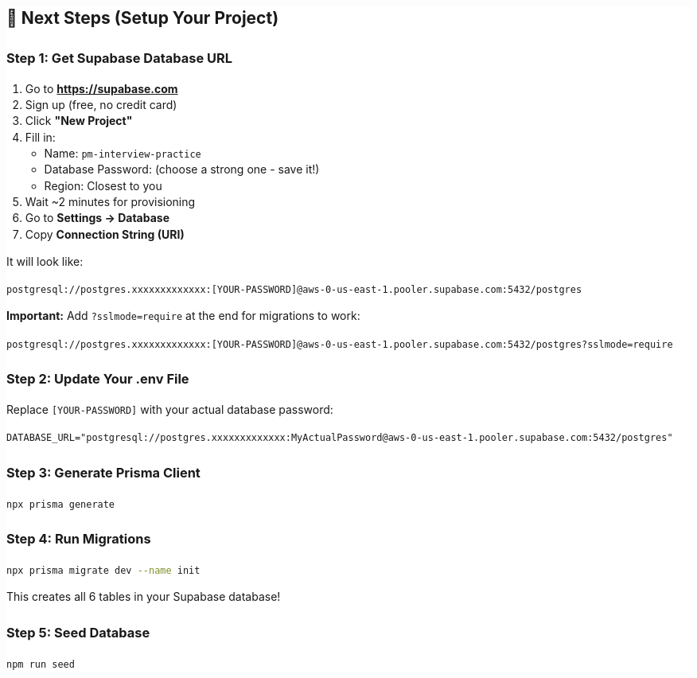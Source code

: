 
## 🚀 Next Steps (Setup Your Project)

### Step 1: Get Supabase Database URL

1. Go to **https://supabase.com**
2. Sign up (free, no credit card)
3. Click **"New Project"**
4. Fill in:
   - Name: `pm-interview-practice`
   - Database Password: (choose a strong one - save it!)
   - Region: Closest to you
5. Wait ~2 minutes for provisioning
6. Go to **Settings → Database**
7. Copy **Connection String (URI)**

It will look like:

```
postgresql://postgres.xxxxxxxxxxxxx:[YOUR-PASSWORD]@aws-0-us-east-1.pooler.supabase.com:5432/postgres
```

**Important:** Add `?sslmode=require` at the end for migrations to work:

```
postgresql://postgres.xxxxxxxxxxxxx:[YOUR-PASSWORD]@aws-0-us-east-1.pooler.supabase.com:5432/postgres?sslmode=require
```

### Step 2: Update Your .env File

Replace `[YOUR-PASSWORD]` with your actual database password:

```env
DATABASE_URL="postgresql://postgres.xxxxxxxxxxxxx:MyActualPassword@aws-0-us-east-1.pooler.supabase.com:5432/postgres"
```

### Step 3: Generate Prisma Client

```bash
npx prisma generate
```

### Step 4: Run Migrations

```bash
npx prisma migrate dev --name init
```

This creates all 6 tables in your Supabase database!

### Step 5: Seed Database

```bash
npm run seed
```
